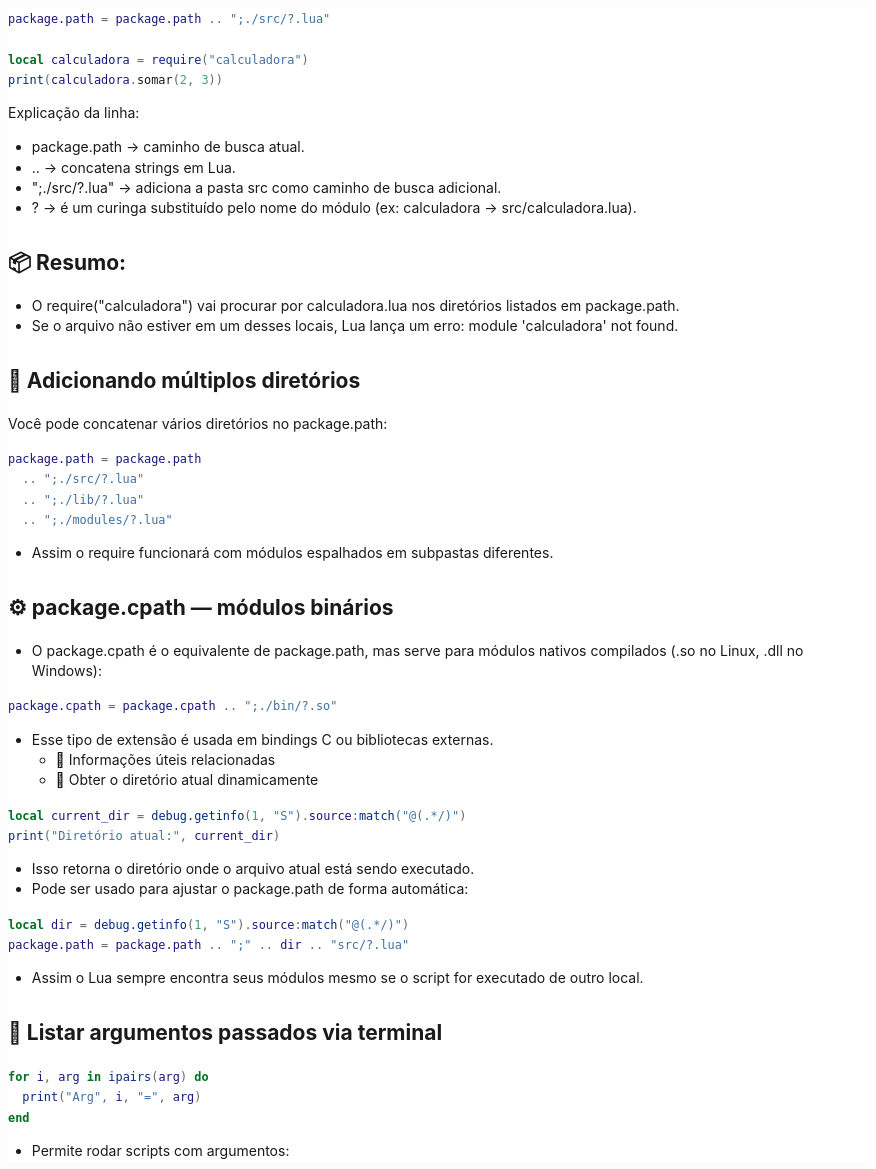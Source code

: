 ```lua
package.path = package.path .. ";./src/?.lua"

local calculadora = require("calculadora")
print(calculadora.somar(2, 3))
```

Explicação da linha:
- package.path → caminho de busca atual.
- .. → concatena strings em Lua.
- ";./src/?.lua" → adiciona a pasta src como caminho de busca adicional.
- ? → é um curinga substituído pelo nome do módulo (ex: calculadora → src/calculadora.lua).
## 📦 Resumo:

- O require("calculadora") vai procurar por calculadora.lua nos diretórios listados em package.path.
 - Se o arquivo não estiver em um desses locais, Lua lança um erro: module 'calculadora' not found.
## 🧱 Adicionando múltiplos diretórios

Você pode concatenar vários diretórios no package.path:
```lua
package.path = package.path
  .. ";./src/?.lua"
  .. ";./lib/?.lua"
  .. ";./modules/?.lua"
```

- Assim o require funcionará com módulos espalhados em subpastas diferentes.
## ⚙️ package.cpath — módulos binários

- O package.cpath é o equivalente de package.path, mas serve para módulos nativos compilados (.so no Linux, .dll no Windows):
```lua
package.cpath = package.cpath .. ";./bin/?.so"
```
- Esse tipo de extensão é usada em bindings C ou bibliotecas externas.
	- 🧠 Informações úteis relacionadas
	- 🧭 Obter o diretório atual dinamicamente

```lua
local current_dir = debug.getinfo(1, "S").source:match("@(.*/)")
print("Diretório atual:", current_dir)
```
- Isso retorna o diretório onde o arquivo atual está sendo executado.
- Pode ser usado para ajustar o package.path de forma automática:
```lua
local dir = debug.getinfo(1, "S").source:match("@(.*/)")
package.path = package.path .. ";" .. dir .. "src/?.lua"
```

- Assim o Lua sempre encontra seus módulos mesmo se o script for executado de outro local.
## 📜 Listar argumentos passados via terminal
```lua
for i, arg in ipairs(arg) do
  print("Arg", i, "=", arg)
end
```
- Permite rodar scripts com argumentos:
